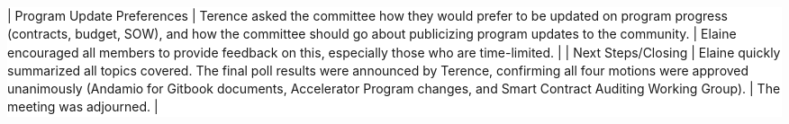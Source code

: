 | Program Update Preferences               | Terence asked the committee how they would prefer to be updated on program progress (contracts, budget, SOW), and how the committee should go about publicizing program updates to the community.                                                                                       | Elaine encouraged all members to provide feedback on this, especially those who are time-limited.                                                                                                                                                                            |
| Next Steps/Closing                       | Elaine quickly summarized all topics covered. The final poll results were announced by Terence, confirming all four motions were approved unanimously (Andamio for Gitbook documents, Accelerator Program changes, and Smart Contract Auditing Working Group).                          | The meeting was adjourned.                                                                                                                                                                                                                                                   |
